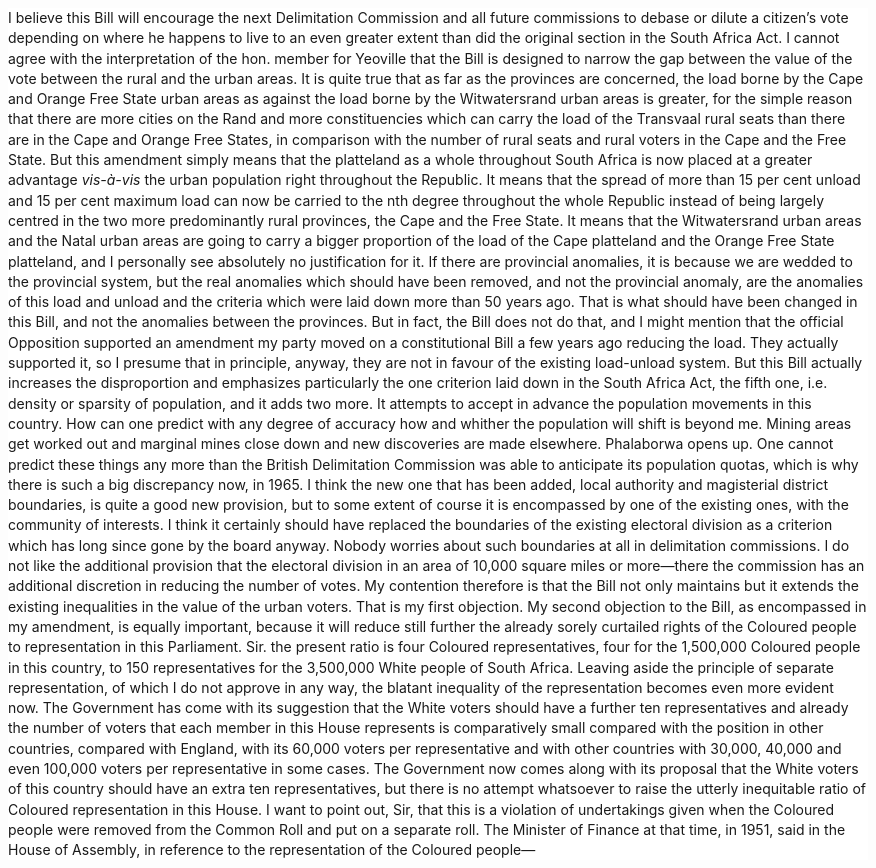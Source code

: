 <p>I believe this Bill will encourage the next Delimitation Commission and all future commissions to debase or dilute a citizen&#x2019;s vote depending on where he happens to live to an even greater extent than did the original section in the South Africa Act. I cannot agree with the interpretation of the hon. member for Yeoville that the Bill is designed to narrow the gap between the value of the vote between the rural and the urban areas. It is quite true that as far as the provinces are concerned, the load borne by the Cape and Orange Free State urban areas as against the load borne by the Witwatersrand urban areas is greater, for the simple reason that there are more cities on the Rand and more constituencies which can carry the load of the Transvaal rural seats than there are in the Cape and Orange Free States, in comparison with the number of rural seats and rural voters in the Cape and the Free State. But this amendment simply means that the platteland as a <span class="col_7729-7730" refersTo="page_1063"/>whole throughout South Africa is now placed at a greater advantage <i>vis-&#x00E0;-vis</i> the urban population right throughout the Republic. It means that the spread of more than 15 per cent unload and 15 per cent maximum load can now be carried to the nth degree throughout the whole Republic instead of being largely centred in the two more predominantly rural provinces, the Cape and the Free State. It means that the Witwatersrand urban areas and the Natal urban areas are going to carry a bigger proportion of the load of the Cape platteland and the Orange Free State platteland, and I personally see absolutely no justification for it. If there are provincial anomalies, it is because we are wedded to the provincial system, but the real anomalies which should have been removed, and not the provincial anomaly, are the anomalies of this load and unload and the criteria which were laid down more than 50 years ago. That is what should have been changed in this Bill, and not the anomalies between the provinces. But in fact, the Bill does not do that, and I might mention that the official Opposition supported an amendment my party moved on a constitutional Bill a few years ago reducing the load. They actually supported it, so I presume that in principle, anyway, they are not in favour of the existing load-unload system. But this Bill actually increases the disproportion and emphasizes particularly the one criterion laid down in the South Africa Act, the fifth one, i.e. density or sparsity of population, and it adds two more. It attempts to accept in advance the population movements in this country. How can one predict with any degree of accuracy how and whither the population will shift is beyond me. Mining areas get worked out and marginal mines close down and new discoveries are made elsewhere. Phalaborwa opens up. One cannot predict these things any more than the British Delimitation Commission was able to anticipate its population quotas, which is why there is such a big discrepancy now, in 1965. I think the new one that has been added, local authority and magisterial district boundaries, is quite a good new provision, but to some extent of course it is encompassed by one of the existing ones, with the community of interests. I think it certainly should have replaced the boundaries of the existing electoral division as a criterion which has long since gone by the board anyway. Nobody worries about such boundaries at all in delimitation commissions. I do not like the additional provision that the electoral division in an area of 10,000 square miles or more&#x2014;there the commission has an additional discretion in reducing the number of votes. My contention therefore is that the Bill not only maintains but it extends the existing inequalities in the value of the urban voters. That is my first objection. My second objection to the Bill, as encompassed in my amendment, is equally important, because it will reduce still further the already sorely curtailed rights of the Coloured people to representation in this Parliament. Sir. the present ratio is four Coloured representatives, four for the 1,500,000 Coloured people in this country, to 150 representatives for the 3,500,000 White people of South Africa. Leaving aside the principle of separate representation, of which I do not approve in any way, the blatant inequality of the representation becomes even more evident now. The Government has come with its suggestion that the White voters should have a further ten representatives and already the number of voters that each member in this House represents is comparatively small compared with the position in other countries, compared with England, with its 60,000 voters per representative and with other countries with 30,000, 40,000 and even 100,000 voters per representative in some cases. The Government now comes along with its proposal that the White voters of this country should have an extra ten representatives, but there is no attempt whatsoever to raise the utterly inequitable ratio of Coloured representation in this House. I want to point out, Sir, that this is a violation of undertakings given when the Coloured people were removed from the Common Roll and put on a separate roll. The Minister of Finance at that time, in 1951, said in the House of Assembly, in reference to the representation of the Coloured people&#x2014;</p>
